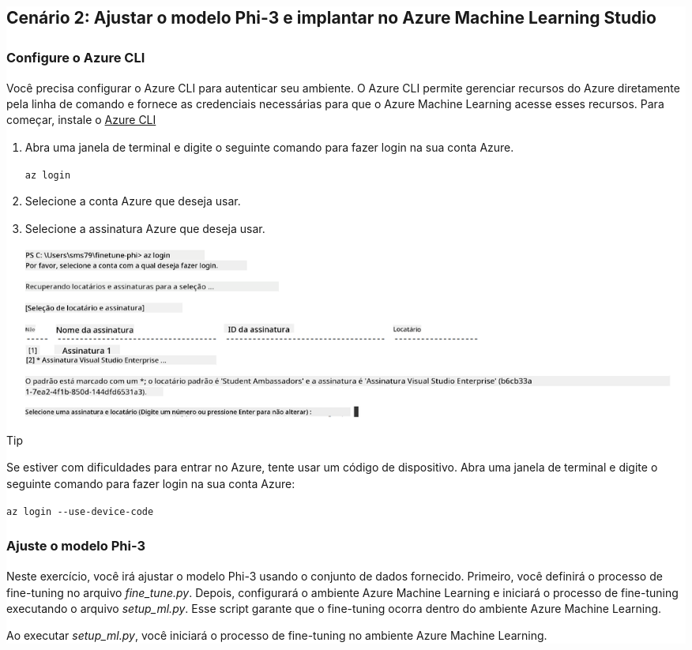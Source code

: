 ## Cenário 2: Ajustar o modelo Phi-3 e implantar no Azure Machine Learning Studio

### Configure o Azure CLI

Você precisa configurar o Azure CLI para autenticar seu ambiente. O Azure CLI permite gerenciar recursos do Azure diretamente pela linha de comando e fornece as credenciais necessárias para que o Azure Machine Learning acesse esses recursos. Para começar, instale o [Azure CLI](https://learn.microsoft.com/cli/azure/install-azure-cli)

1. Abra uma janela de terminal e digite o seguinte comando para fazer login na sua conta Azure.

    ```console
    az login
    ```

1. Selecione a conta Azure que deseja usar.

1. Selecione a assinatura Azure que deseja usar.

    ![Encontrar nome do grupo de recursos.](../../../../../../translated_images/02-01-login-using-azure-cli.dfde31cb75e58a8792c687d36e4fc4f4ee37fd76640e6e4e5aed3329513f2328.br.png)

> [!TIP]
>
> Se estiver com dificuldades para entrar no Azure, tente usar um código de dispositivo. Abra uma janela de terminal e digite o seguinte comando para fazer login na sua conta Azure:
>
> ```console
> az login --use-device-code
> ```
>

### Ajuste o modelo Phi-3

Neste exercício, você irá ajustar o modelo Phi-3 usando o conjunto de dados fornecido. Primeiro, você definirá o processo de fine-tuning no arquivo *fine_tune.py*. Depois, configurará o ambiente Azure Machine Learning e iniciará o processo de fine-tuning executando o arquivo *setup_ml.py*. Esse script garante que o fine-tuning ocorra dentro do ambiente Azure Machine Learning.

Ao executar *setup_ml.py*, você iniciará o processo de fine-tuning no ambiente Azure Machine Learning.
